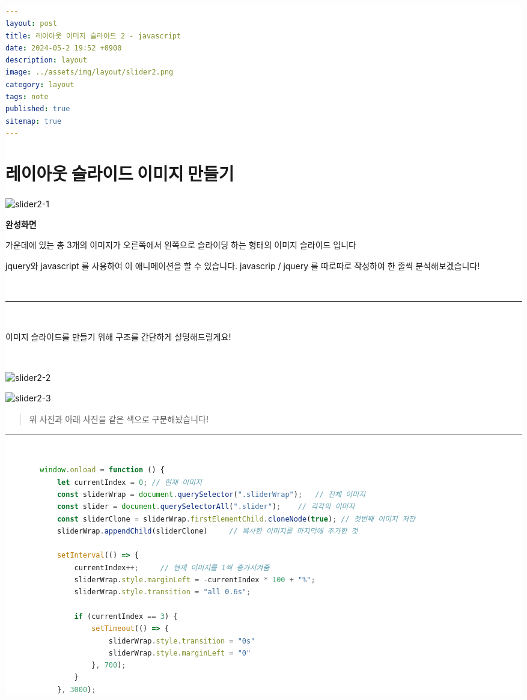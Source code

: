 ```yaml
---
layout: post
title: 레이아웃 이미지 슬라이드 2 - javascript
date: 2024-05-2 19:52 +0900
description: layout
image: ../assets/img/layout/slider2.png
category: layout
tags: note
published: true
sitemap: true
---
```


# 레이아웃 슬라이드 이미지 만들기 

![slider2-1](https://github.com/kimyih/kimyih.github.io/assets/163376151/7530f631-3929-4785-93a1-24a956533b8d)

**완성화면**   

가운데에 있는 총 3개의 이미지가 오른쪽에서 왼쪽으로 슬라이딩 하는 형태의 이미지 슬라이드 입니다

jquery와 javascript 를 사용하여 이 애니메이션을 할 수 있습니다.
javascrip / jquery 를 따로따로 작성하여 한 줄씩 분석해보겠습니다!

<br>

--- 

<br>

이미지 슬라이드를 만들기 위해 구조를 간단하게 설명해드릴게요!  

<br>

![slider2-2](https://github.com/kimyih/kimyih.github.io/assets/163376151/c51b88d1-6ba6-4b4e-aba1-ac90b31447c9)

![slider2-3](https://github.com/kimyih/kimyih.github.io/assets/163376151/40e89a83-8e34-40c0-9a87-e678faf61eac)

> 위 사진과 아래 사진을 같은 색으로 구분해놨습니다!



---
<br>



````javascript
        window.onload = function () {
            let currentIndex = 0; // 현재 이미지
            const sliderWrap = document.querySelector(".sliderWrap");   // 전체 이미지
            const slider = document.querySelectorAll(".slider");    // 각각의 이미지
            const sliderClone = sliderWrap.firstElementChild.cloneNode(true); // 첫번째 이미지 저장
            sliderWrap.appendChild(sliderClone)     // 복사한 이미지를 마지막에 추가한 것

            setInterval(() => {
                currentIndex++;     // 현재 이미지를 1씩 증가시켜줌
                sliderWrap.style.marginLeft = -currentIndex * 100 + "%";
                sliderWrap.style.transition = "all 0.6s";

                if (currentIndex == 3) {
                    setTimeout(() => {
                        sliderWrap.style.transition = "0s"
                        sliderWrap.style.marginLeft = "0"
                    }, 700);
                }
            }, 3000);
````